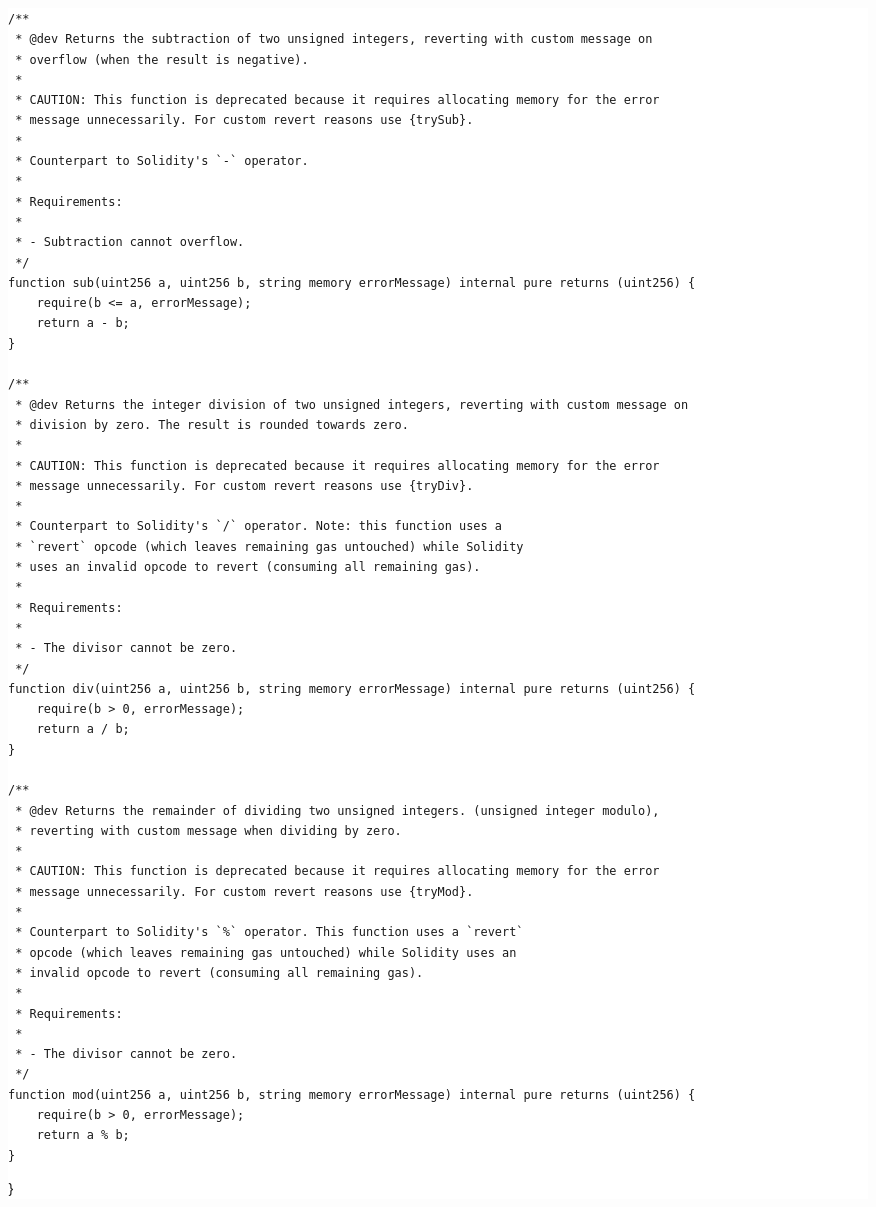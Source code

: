 
    /**
     * @dev Returns the subtraction of two unsigned integers, reverting with custom message on
     * overflow (when the result is negative).
     *
     * CAUTION: This function is deprecated because it requires allocating memory for the error
     * message unnecessarily. For custom revert reasons use {trySub}.
     *
     * Counterpart to Solidity's `-` operator.
     *
     * Requirements:
     *
     * - Subtraction cannot overflow.
     */
    function sub(uint256 a, uint256 b, string memory errorMessage) internal pure returns (uint256) {
        require(b <= a, errorMessage);
        return a - b;
    }

    /**
     * @dev Returns the integer division of two unsigned integers, reverting with custom message on
     * division by zero. The result is rounded towards zero.
     *
     * CAUTION: This function is deprecated because it requires allocating memory for the error
     * message unnecessarily. For custom revert reasons use {tryDiv}.
     *
     * Counterpart to Solidity's `/` operator. Note: this function uses a
     * `revert` opcode (which leaves remaining gas untouched) while Solidity
     * uses an invalid opcode to revert (consuming all remaining gas).
     *
     * Requirements:
     *
     * - The divisor cannot be zero.
     */
    function div(uint256 a, uint256 b, string memory errorMessage) internal pure returns (uint256) {
        require(b > 0, errorMessage);
        return a / b;
    }

    /**
     * @dev Returns the remainder of dividing two unsigned integers. (unsigned integer modulo),
     * reverting with custom message when dividing by zero.
     *
     * CAUTION: This function is deprecated because it requires allocating memory for the error
     * message unnecessarily. For custom revert reasons use {tryMod}.
     *
     * Counterpart to Solidity's `%` operator. This function uses a `revert`
     * opcode (which leaves remaining gas untouched) while Solidity uses an
     * invalid opcode to revert (consuming all remaining gas).
     *
     * Requirements:
     *
     * - The divisor cannot be zero.
     */
    function mod(uint256 a, uint256 b, string memory errorMessage) internal pure returns (uint256) {
        require(b > 0, errorMessage);
        return a % b;
    }
}

